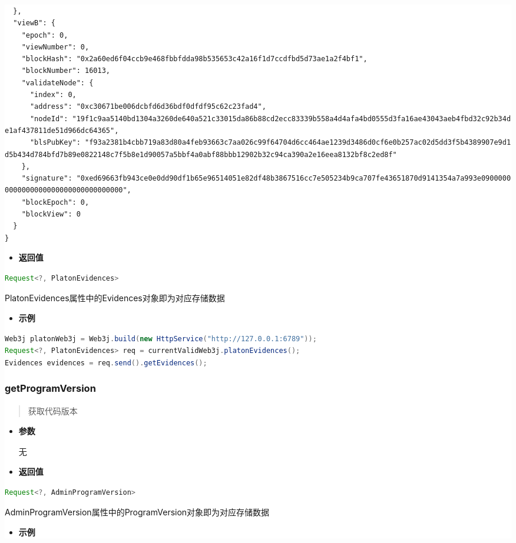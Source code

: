 ```text
  },
  "viewB": {
    "epoch": 0,
    "viewNumber": 0,
    "blockHash": "0x2a60ed6f04ccb9e468fbbfdda98b535653c42a16f1d7ccdfbd5d73ae1a2f4bf1",
    "blockNumber": 16013,
    "validateNode": {
      "index": 0,
      "address": "0xc30671be006dcbfd6d36bdf0dfdf95c62c23fad4",
      "nodeId": "19f1c9aa5140bd1304a3260de640a521c33015da86b88cd2ecc83339b558a4d4afa4bd0555d3fa16ae43043aeb4fbd32c92b34de1af437811de51d966dc64365",
      "blsPubKey": "f93a2381b4cbb719a83d80a4feb93663c7aa026c99f64704d6cc464ae1239d3486d0cf6e0b257ac02d5dd3f5b4389907e9d1d5b434d784bfd7b89e0822148c7f5b8e1d90057a5bbf4a0abf88bbb12902b32c94ca390a2e16eea8132bf8c2ed8f"
    },
    "signature": "0xed69663fb943ce0e0dd90df1b65e96514051e82df48b3867516cc7e505234b9ca707fe43651870d9141354a7a993e09000000000000000000000000000000000",
    "blockEpoch": 0,
    "blockView": 0
  }
}
```

* **返回值**

```java
Request<?, PlatonEvidences>
```

PlatonEvidences属性中的Evidences对象即为对应存储数据

* **示例**

```java
Web3j platonWeb3j = Web3j.build(new HttpService("http://127.0.0.1:6789"));
Request<?, PlatonEvidences> req = currentValidWeb3j.platonEvidences();
Evidences evidences = req.send().getEvidences();
```

### getProgramVersion

>    获取代码版本

* **参数**

  无

* **返回值**

```java
Request<?, AdminProgramVersion>
```

AdminProgramVersion属性中的ProgramVersion对象即为对应存储数据

* **示例**
